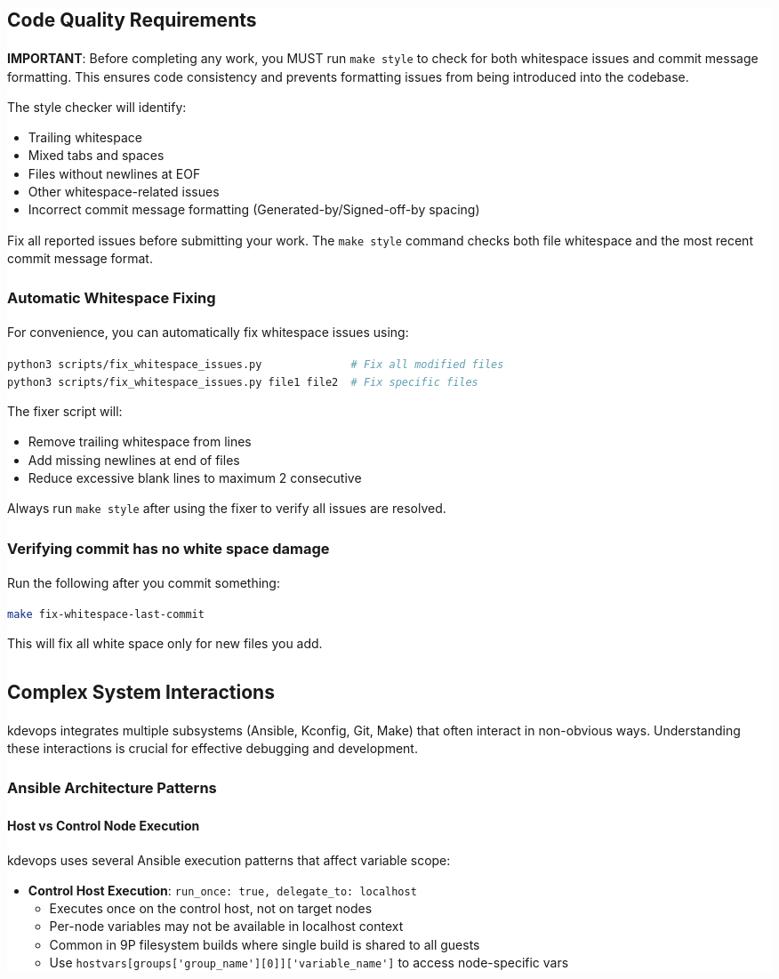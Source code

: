 ## Code Quality Requirements

**IMPORTANT**: Before completing any work, you MUST run `make style` to check for
both whitespace issues and commit message formatting. This ensures code consistency
and prevents formatting issues from being introduced into the codebase.

The style checker will identify:
- Trailing whitespace
- Mixed tabs and spaces
- Files without newlines at EOF
- Other whitespace-related issues
- Incorrect commit message formatting (Generated-by/Signed-off-by spacing)

Fix all reported issues before submitting your work. The `make style` command
checks both file whitespace and the most recent commit message format.

### Automatic Whitespace Fixing

For convenience, you can automatically fix whitespace issues using:
```bash
python3 scripts/fix_whitespace_issues.py              # Fix all modified files
python3 scripts/fix_whitespace_issues.py file1 file2  # Fix specific files
```

The fixer script will:
- Remove trailing whitespace from lines
- Add missing newlines at end of files
- Reduce excessive blank lines to maximum 2 consecutive

Always run `make style` after using the fixer to verify all issues are resolved.

### Verifying commit has no white space damage

Run the following after you commit something:
```bash
make fix-whitespace-last-commit
```

This will fix all white space only for new files you add.

## Complex System Interactions

kdevops integrates multiple subsystems (Ansible, Kconfig, Git, Make) that often
interact in non-obvious ways. Understanding these interactions is crucial for
effective debugging and development.

### Ansible Architecture Patterns

#### Host vs Control Node Execution
kdevops uses several Ansible execution patterns that affect variable scope:

- **Control Host Execution**: `run_once: true, delegate_to: localhost`
  - Executes once on the control host, not on target nodes
  - Per-node variables may not be available in localhost context
  - Common in 9P filesystem builds where single build is shared to all guests
  - Use `hostvars[groups['group_name'][0]]['variable_name']` to access node-specific vars
